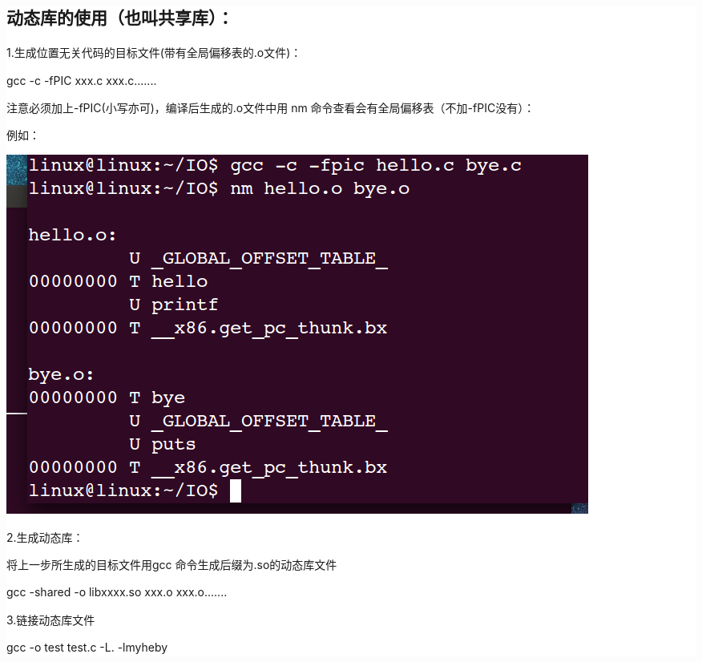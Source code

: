 





## 动态库的使用（也叫共享库）：



1.生成位置无关代码的目标文件(带有全局偏移表的.o文件)：

gcc -c -fPIC xxx.c  xxx.c.......



注意必须加上-fPIC(小写亦可)，编译后生成的.o文件中用  nm  命令查看会有全局偏移表（不加-fPIC没有）：



例如：

![img](文件IO.assets/1676289753815-c82691bf-9ab6-4122-b886-efe952133e20.png)



2.生成动态库：

将上一步所生成的目标文件用gcc 命令生成后缀为.so的动态库文件



gcc -shared -o libxxxx.so xxx.o xxx.o.......



3.链接动态库文件

gcc -o test test.c -L. -lmyheby
